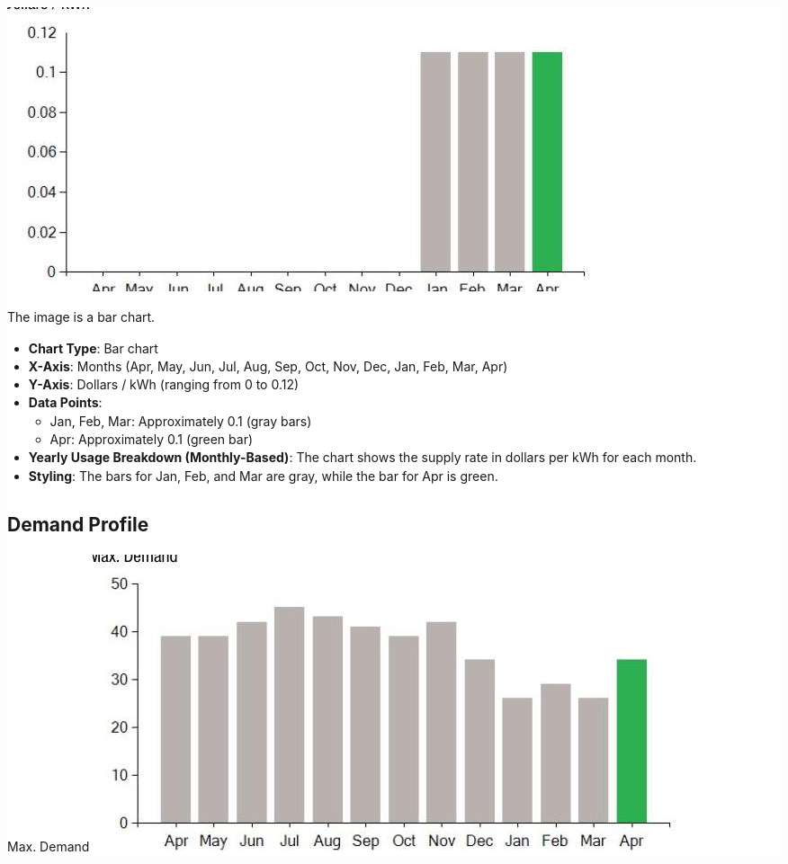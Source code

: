 ![](images/img-2.jpeg)

The image is a bar chart.

- **Chart Type**: Bar chart
- **X-Axis**: Months (Apr, May, Jun, Jul, Aug, Sep, Oct, Nov, Dec, Jan, Feb, Mar, Apr)
- **Y-Axis**: Dollars / kWh (ranging from 0 to 0.12)
- **Data Points**: 
  - Jan, Feb, Mar: Approximately 0.1 (gray bars)
  - Apr: Approximately 0.1 (green bar)
- **Yearly Usage Breakdown (Monthly-Based)**: The chart shows the supply rate in dollars per kWh for each month.
- **Styling**: The bars for Jan, Feb, and Mar are gray, while the bar for Apr is green.

## Demand Profile

Max. Demand
![](images/img-3.jpeg)
